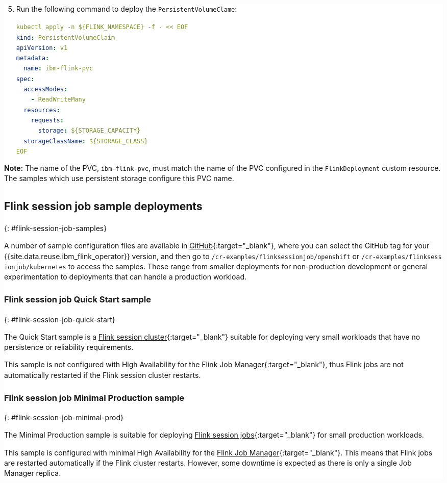 5. Run the following command to deploy the `PersistentVolumeClame`:

   ```yaml
   kubectl apply -n ${FLINK_NAMESPACE} -f - << EOF
   kind: PersistentVolumeClaim
   apiVersion: v1
   metadata:
     name: ibm-flink-pvc
   spec:
     accessModes:
       - ReadWriteMany
     resources:
       requests:
         storage: ${STORAGE_CAPACITY}
     storageClassName: ${STORAGE_CLASS}
   EOF
   ```

**Note:** The name of the PVC, `ibm-flink-pvc`, must match the name of the PVC configured in the `FlinkDeployment` custom resource. The samples which use persistent storage configure this PVC name.

## Flink session job sample deployments
{: #flink-session-job-samples}

A number of sample configuration files are available in [GitHub](https://ibm.biz/ea-flink-samples){:target="_blank"}, where you can select the GitHub tag for your {{site.data.reuse.ibm_flink_operator}} version, and then go to `/cr-examples/flinksessionjob/openshift` or `/cr-examples/flinksessionjob/kubernetes` to access the samples. These range from smaller deployments for non-production development or general experimentation to deployments that can handle a production workload.

### Flink session job Quick Start sample
{: #flink-session-job-quick-start}

The Quick Start sample is a [Flink session cluster](https://nightlies.apache.org/flink/flink-kubernetes-operator-docs-main/docs/custom-resource/overview/#flinksessionjob-spec-overview){:target="_blank"} suitable for deploying very small workloads that have no persistence or reliability requirements.

This sample is not configured with High Availability for the [Flink Job Manager](https://nightlies.apache.org/flink/flink-docs-master/docs/concepts/flink-architecture/#jobmanager){:target="_blank"}, thus Flink jobs are not automatically restarted if the Flink session cluster restarts.

### Flink session job Minimal Production sample
{: #flink-session-job-minimal-prod}

The Minimal Production sample is suitable for deploying [Flink session jobs](https://nightlies.apache.org/flink/flink-kubernetes-operator-docs-main/docs/custom-resource/overview/#flinksessionjob-spec-overview){:target="_blank"} for small production workloads.

This sample is configured with minimal High Availability for the [Flink Job Manager](https://nightlies.apache.org/flink/flink-docs-master/docs/concepts/flink-architecture/#jobmanager){:target="_blank"}. This means that Flink jobs are restarted automatically if the Flink cluster restarts. However, some downtime is expected as there is only a single Job Manager replica.
